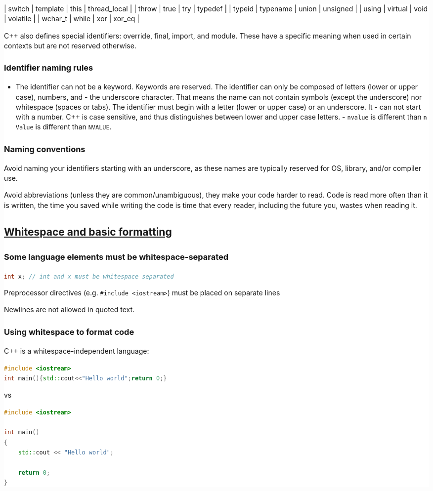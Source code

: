 | switch        | template      | this          | thread_local  |
| throw         | true          | try           | typedef       |
| typeid        | typename      | union         | unsigned      |
| using         | virtual       | void          | volatile      |
| wchar_t       | while         | xor           | xor_eq        |

C++ also defines special identifiers: override, final, import, and module. These have a specific meaning when used in certain contexts but are not reserved otherwise.

### Identifier naming rules
- The identifier can not be a keyword. Keywords are reserved.
The identifier can only be composed of letters (lower or upper case), numbers, and - the underscore character. That means the name can not contain symbols (except the underscore) nor whitespace (spaces or tabs).
The identifier must begin with a letter (lower or upper case) or an underscore. It - can not start with a number.
C++ is case sensitive, and thus distinguishes between lower and upper case letters. - `nvalue` is different than `nValue` is different than `NVALUE`.

### Naming conventions

Avoid naming your identifiers starting with an underscore, as these names are typically reserved for OS, library, and/or compiler use.

Avoid abbreviations (unless they are common/unambiguous), they make your code harder to read. Code is read more often than it is written, the time you saved while writing the code is time that every reader, including the future you, wastes when reading it.

## [Whitespace and basic formatting](https://www.learncpp.com/cpp-tutorial/whitespace-and-basic-formatting/)

### Some language elements must be whitespace-separated

```cpp
int x; // int and x must be whitespace separated
```

Preprocessor directives (e.g. `#include <iostream>`) must be placed on separate lines

Newlines are not allowed in quoted text.

### Using whitespace to format code
C++ is a whitespace-independent language:
```cpp
#include <iostream>
int main(){std::cout<<"Hello world";return 0;}
```
vs
```cpp
#include <iostream>

int main()
{
    std::cout << "Hello world";

    return 0;
}
```
